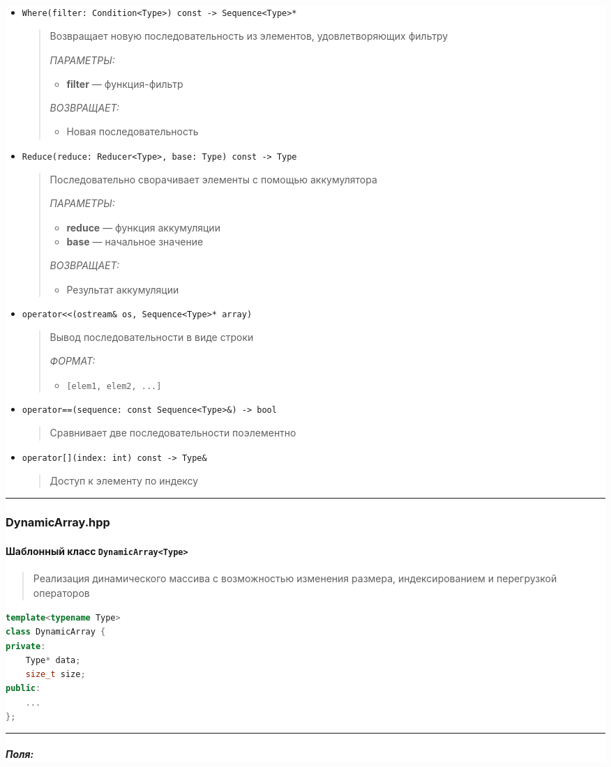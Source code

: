 - `Where(filter: Condition<Type>) const -> Sequence<Type>*`  
    > Возвращает новую последовательность из элементов, удовлетворяющих фильтру  
    >
    > _ПАРАМЕТРЫ:_  
    >   * **filter** — функция-фильтр
    >
    > _ВОЗВРАЩАЕТ:_  
    >   * Новая последовательность

- `Reduce(reduce: Reducer<Type>, base: Type) const -> Type`  
    > Последовательно сворачивает элементы с помощью аккумулятора  
    >
    > _ПАРАМЕТРЫ:_  
    >   * **reduce** — функция аккумуляции  
    >   * **base** — начальное значение  
    >
    > _ВОЗВРАЩАЕТ:_  
    >   * Результат аккумуляции

- `operator<<(ostream& os, Sequence<Type>* array)`  
    > Вывод последовательности в виде строки  
    >
    > _ФОРМАТ:_  
    >   * `[elem1, elem2, ...]`

- `operator==(sequence: const Sequence<Type>&) -> bool`  
    > Сравнивает две последовательности поэлементно

- `operator[](index: int) const -> Type&`  
    > Доступ к элементу по индексу


---

### DynamicArray.hpp

#### Шаблонный класс `DynamicArray<Type>`

> Реализация динамического массива с возможностью изменения размера, индексированием и перегрузкой операторов

```cpp
template<typename Type>
class DynamicArray {
private:
    Type* data;
    size_t size;
public:
    ...
};
```

---

##### Поля:
